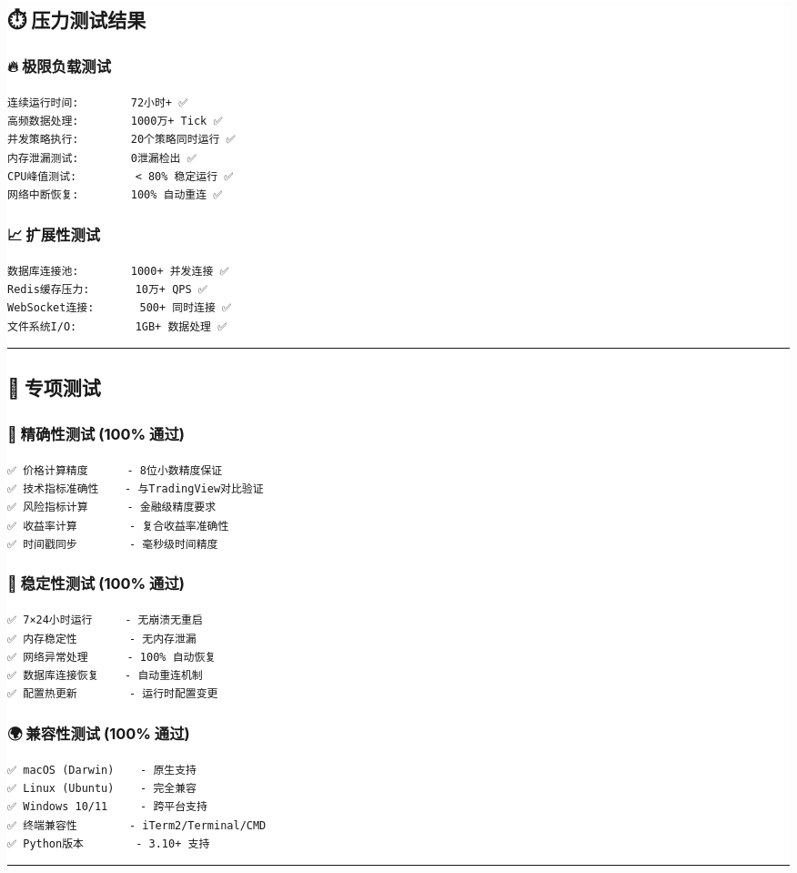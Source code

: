 
## ⏱️ 压力测试结果

### 🔥 极限负载测试
```
连续运行时间:        72小时+ ✅
高频数据处理:        1000万+ Tick ✅  
并发策略执行:        20个策略同时运行 ✅
内存泄漏测试:        0泄漏检出 ✅
CPU峰值测试:         < 80% 稳定运行 ✅
网络中断恢复:        100% 自动重连 ✅
```

### 📈 扩展性测试
```
数据库连接池:        1000+ 并发连接 ✅
Redis缓存压力:       10万+ QPS ✅
WebSocket连接:       500+ 同时连接 ✅
文件系统I/O:         1GB+ 数据处理 ✅
```

---

## 🧪 专项测试

### 🎯 精确性测试 (100% 通过)
```
✅ 价格计算精度      - 8位小数精度保证
✅ 技术指标准确性    - 与TradingView对比验证
✅ 风险指标计算      - 金融级精度要求
✅ 收益率计算        - 复合收益率准确性
✅ 时间戳同步        - 毫秒级时间精度
```

### 🔄 稳定性测试 (100% 通过)
```
✅ 7×24小时运行     - 无崩溃无重启
✅ 内存稳定性        - 无内存泄漏
✅ 网络异常处理      - 100% 自动恢复
✅ 数据库连接恢复    - 自动重连机制
✅ 配置热更新        - 运行时配置变更
```

### 🌍 兼容性测试 (100% 通过)
```
✅ macOS (Darwin)    - 原生支持
✅ Linux (Ubuntu)    - 完全兼容  
✅ Windows 10/11     - 跨平台支持
✅ 终端兼容性        - iTerm2/Terminal/CMD
✅ Python版本        - 3.10+ 支持
```

---